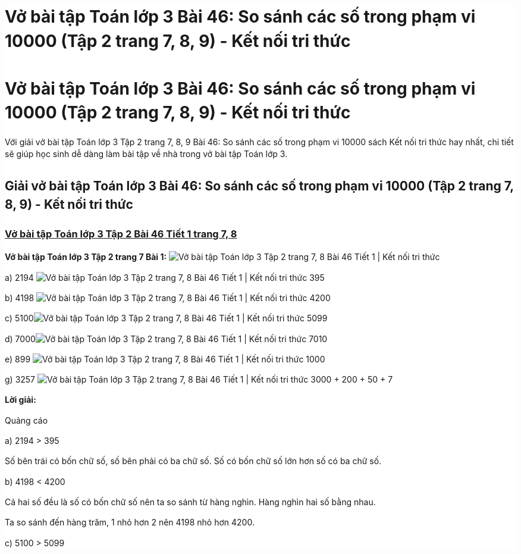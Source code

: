 # Vở bài tập Toán lớp 3 Bài 46: So sánh các số trong phạm vi 10000 (Tập 2 trang 7, 8, 9) - Kết nối tri thức

# Vở bài tập Toán lớp 3 Bài 46: So sánh các số trong phạm vi 10000 (Tập 2 trang 7, 8, 9) - Kết nối tri thức

Với giải vở bài tập Toán lớp 3 Tập 2 trang 7, 8, 9 Bài 46: So sánh các số trong phạm vi 10000 sách Kết nối tri thức hay nhất, chi tiết sẽ giúp học sinh dễ dàng làm bài tập về nhà trong vở bài tập Toán lớp 3.

## Giải vở bài tập Toán lớp 3 Bài 46: So sánh các số trong phạm vi 10000 (Tập 2 trang 7, 8, 9) - Kết nối tri thức

### [**Vở bài tập Toán lớp 3 Tập 2 Bài 46 Tiết 1 trang 7, 8**](https://vietjack.com/vbt-toan-3-kn/bai-46-tiet-1-trang-7-8-tap-2.jsp)

**Vở bài tập Toán lớp 3 Tập 2 trang 7 Bài 1:** ![Vở bài tập Toán lớp 3 Tập 2 trang 7, 8 Bài 46 Tiết 1 | Kết nối tri thức](https://vietjack.com/vbt-toan-3-kn/images/bai-46-tiet-1-trang-7-8-tap-2-153418.PNG)

a) 2194 ![Vở bài tập Toán lớp 3 Tập 2 trang 7, 8 Bài 46 Tiết 1 | Kết nối tri thức](https://vietjack.com/vbt-toan-3-kn/images/bai-46-tiet-1-trang-7-8-tap-2-153419.PNG) 395

b) 4198 ![Vở bài tập Toán lớp 3 Tập 2 trang 7, 8 Bài 46 Tiết 1 | Kết nối tri thức](https://vietjack.com/vbt-toan-3-kn/images/bai-46-tiet-1-trang-7-8-tap-2-153420.PNG) 4200

c) 5100![Vở bài tập Toán lớp 3 Tập 2 trang 7, 8 Bài 46 Tiết 1 | Kết nối tri thức](https://vietjack.com/vbt-toan-3-kn/images/bai-46-tiet-1-trang-7-8-tap-2-153421.PNG) 5099

d) 7000![Vở bài tập Toán lớp 3 Tập 2 trang 7, 8 Bài 46 Tiết 1 | Kết nối tri thức](https://vietjack.com/vbt-toan-3-kn/images/bai-46-tiet-1-trang-7-8-tap-2-153422.PNG) 7010

e) 899 ![Vở bài tập Toán lớp 3 Tập 2 trang 7, 8 Bài 46 Tiết 1 | Kết nối tri thức](https://vietjack.com/vbt-toan-3-kn/images/bai-46-tiet-1-trang-7-8-tap-2-153423.PNG) 1000

g) 3257 ![Vở bài tập Toán lớp 3 Tập 2 trang 7, 8 Bài 46 Tiết 1 | Kết nối tri thức](https://vietjack.com/vbt-toan-3-kn/images/bai-46-tiet-1-trang-7-8-tap-2-153424.PNG) 3000 + 200 + 50 + 7 

**Lời giải:**

Quảng cáo

a) 2194 > 395

Số bên trái có bốn chữ số, số bên phải có ba chữ số. Số có bốn chữ số lớn hơn số có ba chữ số.

b) 4198 < 4200

Cả hai số đều là số có bốn chữ số nên ta so sánh từ hàng nghìn. Hàng nghìn hai số bằng nhau.

Ta so sánh đến hàng trăm, 1 nhỏ hơn 2 nên 4198 nhỏ hơn 4200.

c) 5100 > 5099
